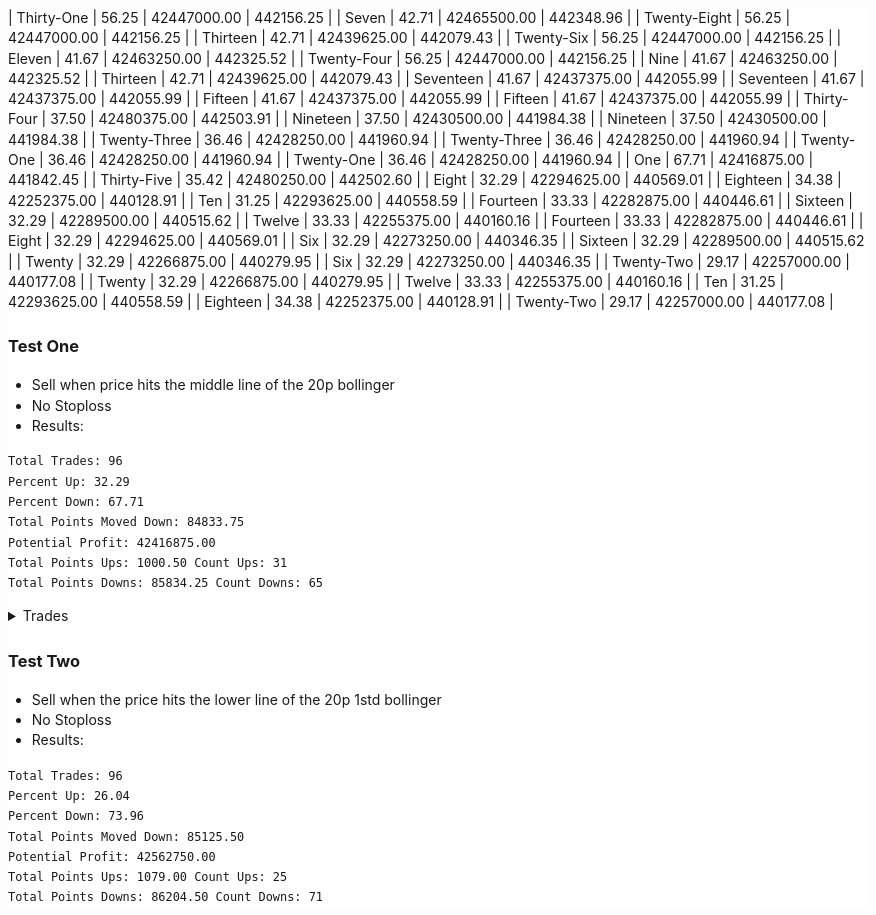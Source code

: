 | Thirty-One | 56.25 | 42447000.00 | 442156.25 |     | Seven | 42.71 | 42465500.00 | 442348.96 |
| Twenty-Eight | 56.25 | 42447000.00 | 442156.25 |     | Thirteen | 42.71 | 42439625.00 | 442079.43 |
| Twenty-Six | 56.25 | 42447000.00 | 442156.25 |     | Eleven | 41.67 | 42463250.00 | 442325.52 |
| Twenty-Four | 56.25 | 42447000.00 | 442156.25 |     | Nine | 41.67 | 42463250.00 | 442325.52 |
| Thirteen | 42.71 | 42439625.00 | 442079.43 |     | Seventeen | 41.67 | 42437375.00 | 442055.99 |
| Seventeen | 41.67 | 42437375.00 | 442055.99 |     | Fifteen | 41.67 | 42437375.00 | 442055.99 |
| Fifteen | 41.67 | 42437375.00 | 442055.99 |     | Thirty-Four | 37.50 | 42480375.00 | 442503.91 |
| Nineteen | 37.50 | 42430500.00 | 441984.38 |     | Nineteen | 37.50 | 42430500.00 | 441984.38 |
| Twenty-Three | 36.46 | 42428250.00 | 441960.94 |     | Twenty-Three | 36.46 | 42428250.00 | 441960.94 |
| Twenty-One | 36.46 | 42428250.00 | 441960.94 |     | Twenty-One | 36.46 | 42428250.00 | 441960.94 |
| One | 67.71 | 42416875.00 | 441842.45 |     | Thirty-Five | 35.42 | 42480250.00 | 442502.60 |
| Eight | 32.29 | 42294625.00 | 440569.01 |     | Eighteen | 34.38 | 42252375.00 | 440128.91 |
| Ten | 31.25 | 42293625.00 | 440558.59 |     | Fourteen | 33.33 | 42282875.00 | 440446.61 |
| Sixteen | 32.29 | 42289500.00 | 440515.62 |     | Twelve | 33.33 | 42255375.00 | 440160.16 |
| Fourteen | 33.33 | 42282875.00 | 440446.61 |     | Eight | 32.29 | 42294625.00 | 440569.01 |
| Six | 32.29 | 42273250.00 | 440346.35 |     | Sixteen | 32.29 | 42289500.00 | 440515.62 |
| Twenty | 32.29 | 42266875.00 | 440279.95 |     | Six | 32.29 | 42273250.00 | 440346.35 |
| Twenty-Two | 29.17 | 42257000.00 | 440177.08 |     | Twenty | 32.29 | 42266875.00 | 440279.95 |
| Twelve | 33.33 | 42255375.00 | 440160.16 |     | Ten | 31.25 | 42293625.00 | 440558.59 |
| Eighteen | 34.38 | 42252375.00 | 440128.91 |     | Twenty-Two | 29.17 | 42257000.00 | 440177.08 |

### Test One
* Sell when price hits the middle line of the 20p bollinger
* No Stoploss
* Results:
```
Total Trades: 96
Percent Up: 32.29
Percent Down: 67.71
Total Points Moved Down: 84833.75
Potential Profit: 42416875.00
Total Points Ups: 1000.50 Count Ups: 31
Total Points Downs: 85834.25 Count Downs: 65
```

<details><summary>Trades</summary></details>

### Test Two
* Sell when the price hits the lower line of the 20p 1std bollinger
* No Stoploss
* Results:
```
Total Trades: 96
Percent Up: 26.04
Percent Down: 73.96
Total Points Moved Down: 85125.50
Potential Profit: 42562750.00
Total Points Ups: 1079.00 Count Ups: 25
Total Points Downs: 86204.50 Count Downs: 71
```
